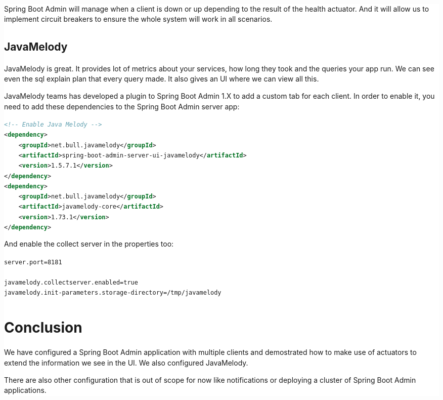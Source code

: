 Spring Boot Admin will manage when a client is down or up depending to the result of the health actuator. And it will allow us to implement circuit breakers to ensure the whole system will work in all scenarios. 

## JavaMelody

JavaMelody is great. It provides lot of metrics about your services, how long they took and the queries your app run. We can see even the sql explain plan that every query made. It also gives an UI where we can view all this. 

JavaMelody teams has developed a plugin to Spring Boot Admin 1.X to add a custom tab for each client. In order to enable it, you need to add these dependencies to the Spring Boot Admin server app:

```xml
<!-- Enable Java Melody -->
<dependency>
    <groupId>net.bull.javamelody</groupId>
    <artifactId>spring-boot-admin-server-ui-javamelody</artifactId>
    <version>1.5.7.1</version>
</dependency>
<dependency>
    <groupId>net.bull.javamelody</groupId>
    <artifactId>javamelody-core</artifactId>
    <version>1.73.1</version>
</dependency>
```

And enable the collect server in the properties too:

```
server.port=8181

javamelody.collectserver.enabled=true
javamelody.init-parameters.storage-directory=/tmp/javamelody
```

# Conclusion

We have configured a Spring Boot Admin application with multiple clients and demostrated how to make use of actuators to extend the information we see in the UI. We also configured JavaMelody.

There are also other configuration that is out of scope for now like notifications or deploying a cluster of Spring Boot Admin applications. 
